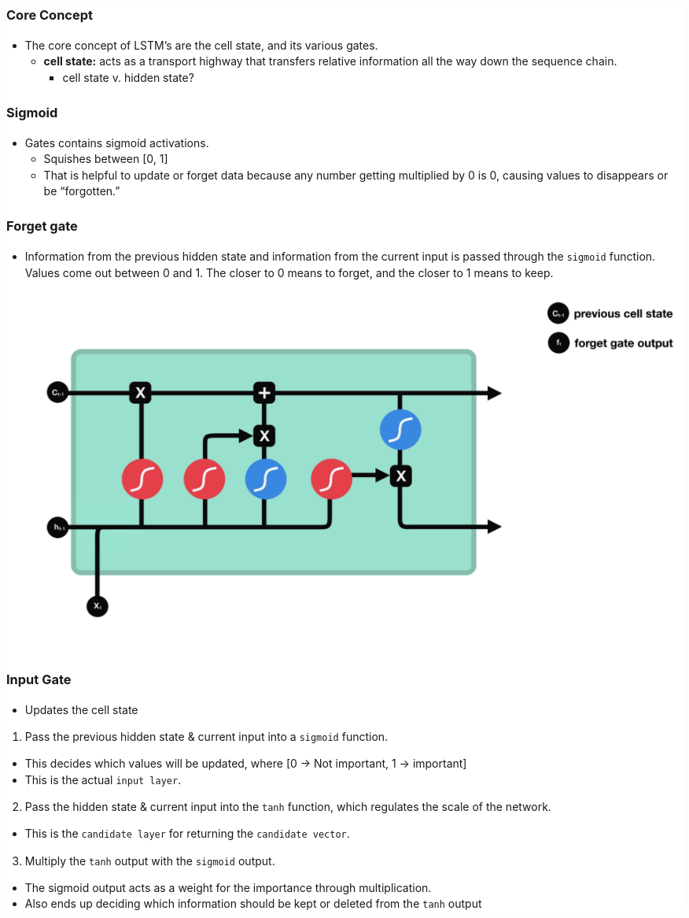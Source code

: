 ### Core Concept
* The core concept of LSTM’s are the cell state, and its various gates.
  * __cell state:__ acts as a transport highway that transfers relative information all the way down the sequence chain.
    * cell state v. hidden state?

### Sigmoid
* Gates contains sigmoid activations.
  * Squishes between [0, 1]
  * That is helpful to update or forget data because any number getting multiplied by 0 is 0, causing values to disappears or be “forgotten.”

### Forget gate
* Information from the previous hidden state and information from the current input is passed through the `sigmoid` function. Values come out between 0 and 1. The closer to 0 means to forget, and the closer to 1 means to keep.

![forget_gate](images/forget_gate.gif)

### Input Gate
* Updates the cell state
1. Pass the previous hidden state & current input into a `sigmoid` function.
  * This decides which values will be updated, where [0 -> Not important, 1 -> important]
  * This is the actual `input layer`.
2. Pass the hidden state & current input into the `tanh` function, which regulates the scale of the network.
  * This is the `candidate layer` for returning the `candidate vector`.
3. Multiply the `tanh` output with the `sigmoid` output.
  * The sigmoid output acts as a weight for the importance through multiplication.
  * Also ends up deciding which information should be kept or deleted from the `tanh` output
